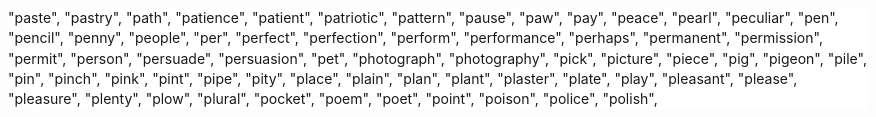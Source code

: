   "paste",
  "pastry",
  "path",
  "patience",
  "patient",
  "patriotic",
  "pattern",
  "pause",
  "paw",
  "pay",
  "peace",
  "pearl",
  "peculiar",
  "pen",
  "pencil",
  "penny",
  "people",
  "per",
  "perfect",
  "perfection",
  "perform",
  "performance",
  "perhaps",
  "permanent",
  "permission",
  "permit",
  "person",
  "persuade",
  "persuasion",
  "pet",
  "photograph",
  "photography",
  "pick",
  "picture",
  "piece",
  "pig",
  "pigeon",
  "pile",
  "pin",
  "pinch",
  "pink",
  "pint",
  "pipe",
  "pity",
  "place",
  "plain",
  "plan",
  "plant",
  "plaster",
  "plate",
  "play",
  "pleasant",
  "please",
  "pleasure",
  "plenty",
  "plow",
  "plural",
  "pocket",
  "poem",
  "poet",
  "point",
  "poison",
  "police",
  "polish",